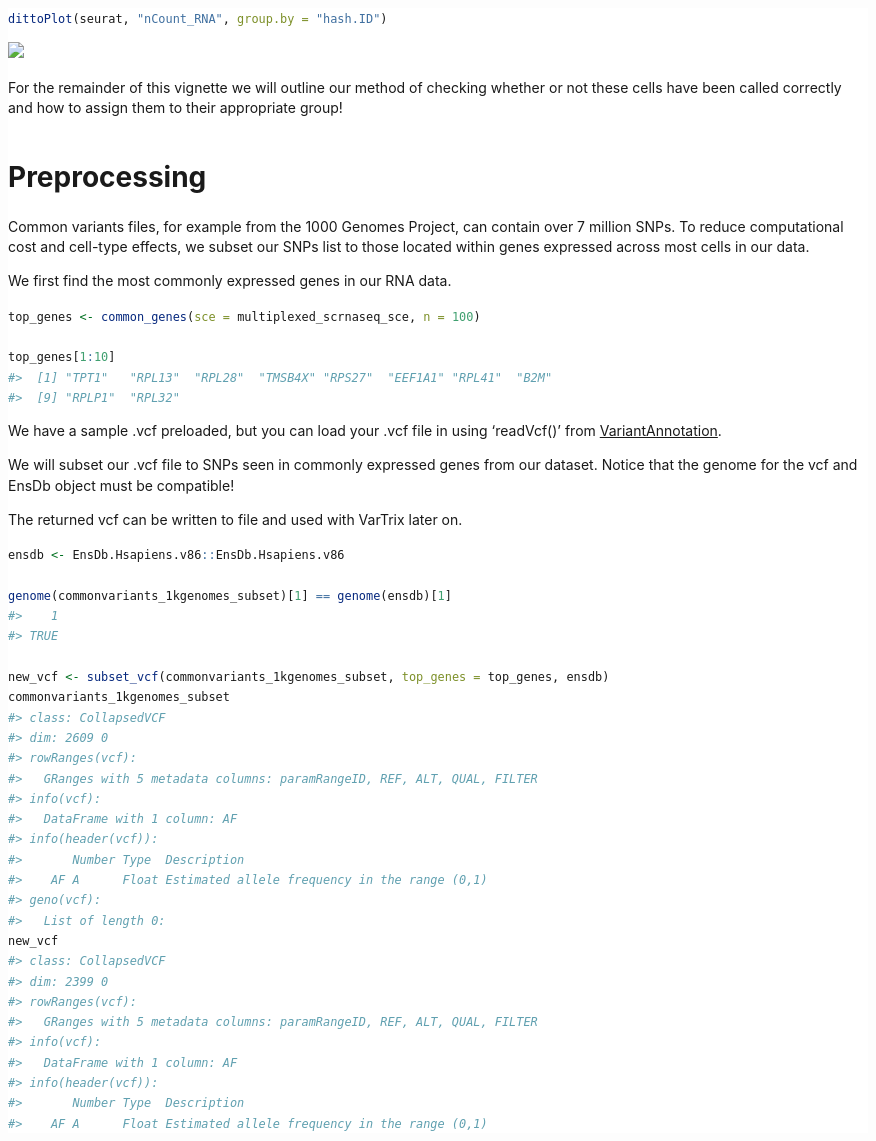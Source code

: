 ``` r
dittoPlot(seurat, "nCount_RNA", group.by = "hash.ID")
```

<img src="man/figures/README-unnamed-chunk-9-2.png" width="100%" />

For the remainder of this vignette we will outline our method of
checking whether or not these cells have been called correctly and how
to assign them to their appropriate group!

# Preprocessing

Common variants files, for example from the 1000 Genomes Project, can
contain over 7 million SNPs. To reduce computational cost and cell-type
effects, we subset our SNPs list to those located within genes expressed
across most cells in our data.

We first find the most commonly expressed genes in our RNA data.

``` r
top_genes <- common_genes(sce = multiplexed_scrnaseq_sce, n = 100)

top_genes[1:10]
#>  [1] "TPT1"   "RPL13"  "RPL28"  "TMSB4X" "RPS27"  "EEF1A1" "RPL41"  "B2M"   
#>  [9] "RPLP1"  "RPL32"
```

We have a sample .vcf preloaded, but you can load your .vcf file in
using ‘readVcf()’ from
[VariantAnnotation](https://bioconductor.org/packages/release/bioc/html/VariantAnnotation.html).

We will subset our .vcf file to SNPs seen in commonly expressed genes
from our dataset. Notice that the genome for the vcf and EnsDb object
must be compatible!

The returned vcf can be written to file and used with VarTrix later on.

``` r
ensdb <- EnsDb.Hsapiens.v86::EnsDb.Hsapiens.v86

genome(commonvariants_1kgenomes_subset)[1] == genome(ensdb)[1]
#>    1 
#> TRUE

new_vcf <- subset_vcf(commonvariants_1kgenomes_subset, top_genes = top_genes, ensdb)
commonvariants_1kgenomes_subset
#> class: CollapsedVCF 
#> dim: 2609 0 
#> rowRanges(vcf):
#>   GRanges with 5 metadata columns: paramRangeID, REF, ALT, QUAL, FILTER
#> info(vcf):
#>   DataFrame with 1 column: AF
#> info(header(vcf)):
#>       Number Type  Description                                  
#>    AF A      Float Estimated allele frequency in the range (0,1)
#> geno(vcf):
#>   List of length 0:
new_vcf
#> class: CollapsedVCF 
#> dim: 2399 0 
#> rowRanges(vcf):
#>   GRanges with 5 metadata columns: paramRangeID, REF, ALT, QUAL, FILTER
#> info(vcf):
#>   DataFrame with 1 column: AF
#> info(header(vcf)):
#>       Number Type  Description                                  
#>    AF A      Float Estimated allele frequency in the range (0,1)
```